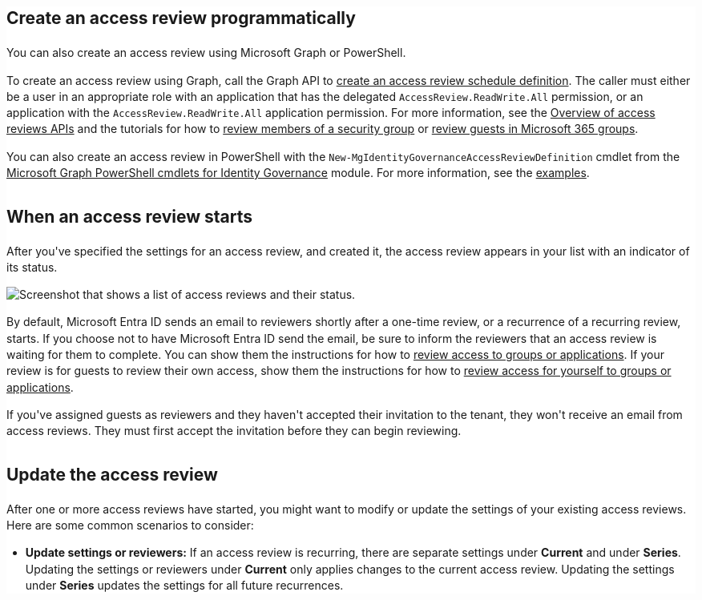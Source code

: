 ## Create an access review programmatically

You can also create an access review using Microsoft Graph or PowerShell.

To create an access review using Graph, call the Graph API to [create an access review schedule definition](/graph/api/accessreviewset-post-definitions). The caller must either be a user in an appropriate role with an application that has the delegated `AccessReview.ReadWrite.All` permission, or an application with the `AccessReview.ReadWrite.All` application permission.  For more information, see the [Overview of access reviews APIs](/graph/api/resources/accessreviewsv2-overview) and the tutorials for how to [review members of a security group](/graph/tutorial-accessreviews-securitygroup) or [review guests in Microsoft 365 groups](/graph/tutorial-accessreviews-m365group).

You can also create an access review in PowerShell with the `New-MgIdentityGovernanceAccessReviewDefinition` cmdlet from the [Microsoft Graph PowerShell cmdlets for Identity Governance](https://www.powershellgallery.com/packages/Microsoft.Graph.Identity.Governance/) module.  For more information, see the [examples](/graph/api/accessreviewset-post-definitions?view=graph-rest-1.0&tabs=powershell#examples&preserve-view=true).

## When an access review starts

After you've specified the settings for an access review, and created it, the access review appears in your list with an indicator of its status.

![Screenshot that shows a list of access reviews and their status.](./media/create-access-review/access-reviews-list.png)

By default, Microsoft Entra ID sends an email to reviewers shortly after a one-time review, or a recurrence of a recurring review, starts. If you choose not to have Microsoft Entra ID send the email, be sure to inform the reviewers that an access review is waiting for them to complete. You can show them the instructions for how to [review access to groups or applications](perform-access-review.md). If your review is for guests to review their own access, show them the instructions for how to [review access for yourself to groups or applications](review-your-access.md).

If you've assigned guests as reviewers and they haven't accepted their invitation to the tenant, they won't receive an email from access reviews. They must first accept the invitation before they can begin reviewing.

## Update the access review

After one or more access reviews have started, you might want to modify or update the settings of your existing access reviews. Here are some common scenarios to consider:

- **Update settings or reviewers:** If an access review is recurring, there are separate settings under **Current** and under **Series**. Updating the settings or reviewers under **Current** only applies changes to the current access review. Updating the settings under **Series** updates the settings for all future recurrences.

